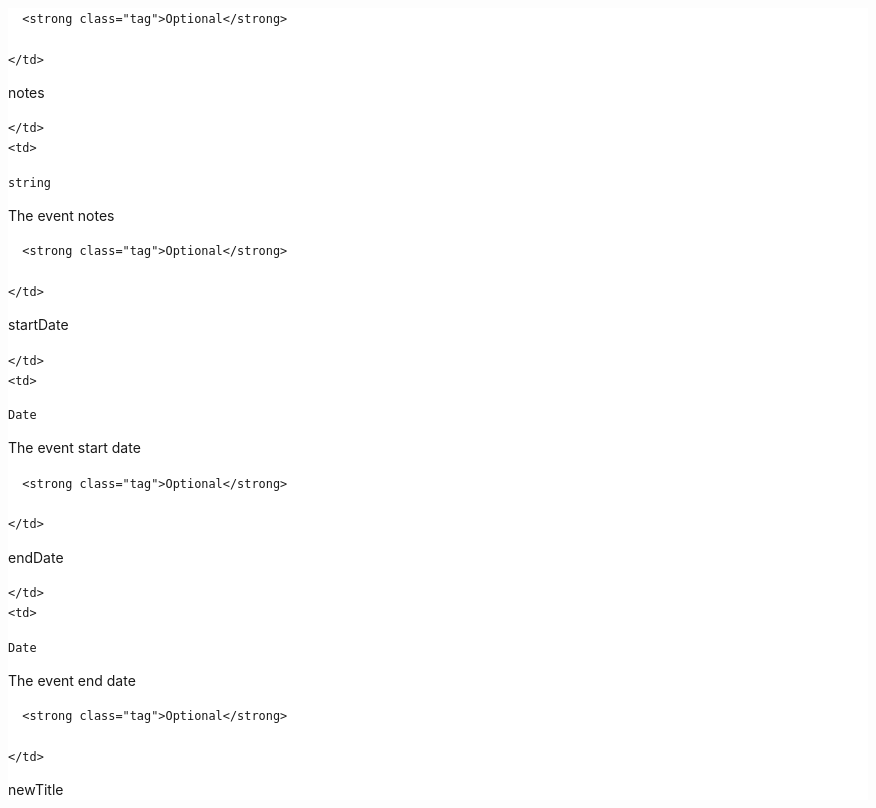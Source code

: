       <strong class="tag">Optional</strong>
      
    </td>
  </tr>
  
  <tr>
    <td>
      notes
      
    </td>
    <td>
      
<code>string</code>
    </td>
    <td>
      <p>The event notes</p>

      <strong class="tag">Optional</strong>
      
    </td>
  </tr>
  
  <tr>
    <td>
      startDate
      
    </td>
    <td>
      
<code>Date</code>
    </td>
    <td>
      <p>The event start date</p>

      <strong class="tag">Optional</strong>
      
    </td>
  </tr>
  
  <tr>
    <td>
      endDate
      
    </td>
    <td>
      
<code>Date</code>
    </td>
    <td>
      <p>The event end date</p>

      <strong class="tag">Optional</strong>
      
    </td>
  </tr>
  
  <tr>
    <td>
      newTitle
      